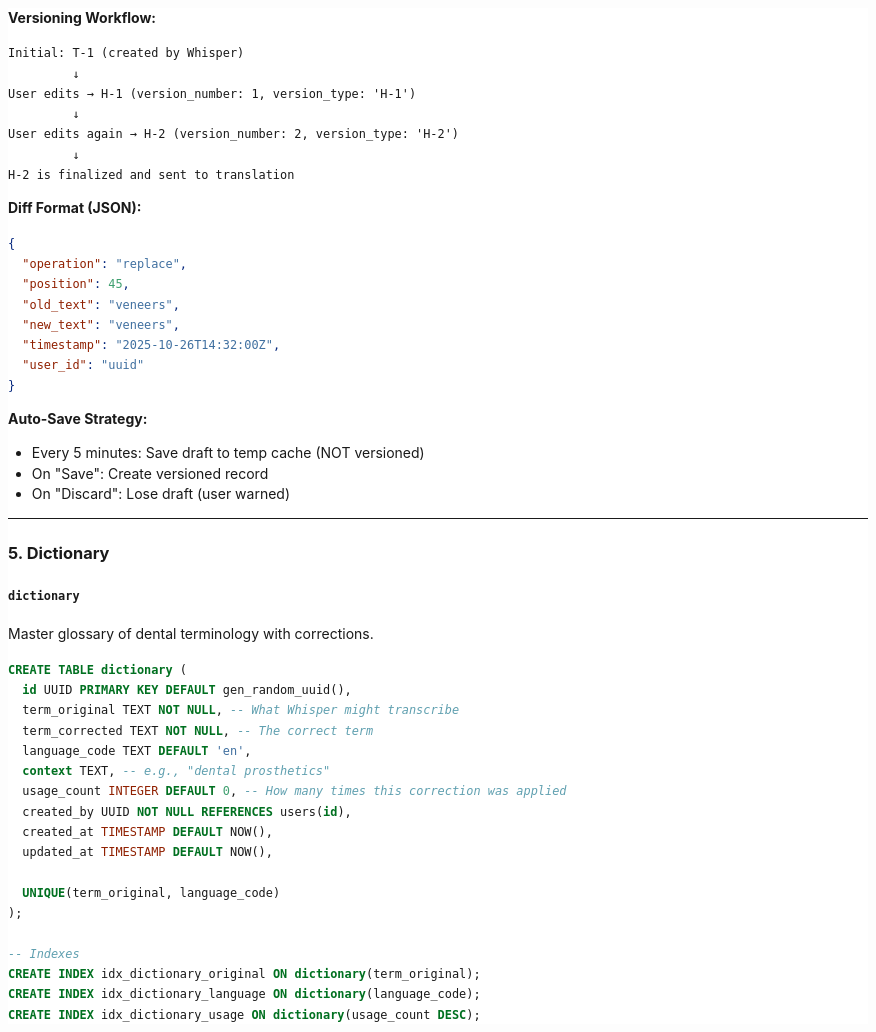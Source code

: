**Versioning Workflow:**

```
Initial: T-1 (created by Whisper)
         ↓
User edits → H-1 (version_number: 1, version_type: 'H-1')
         ↓
User edits again → H-2 (version_number: 2, version_type: 'H-2')
         ↓
H-2 is finalized and sent to translation
```

**Diff Format (JSON):**
```json
{
  "operation": "replace",
  "position": 45,
  "old_text": "veneers",
  "new_text": "veneers",
  "timestamp": "2025-10-26T14:32:00Z",
  "user_id": "uuid"
}
```

**Auto-Save Strategy:**
- Every 5 minutes: Save draft to temp cache (NOT versioned)
- On "Save": Create versioned record
- On "Discard": Lose draft (user warned)

---

### 5. Dictionary

#### `dictionary`
Master glossary of dental terminology with corrections.

```sql
CREATE TABLE dictionary (
  id UUID PRIMARY KEY DEFAULT gen_random_uuid(),
  term_original TEXT NOT NULL, -- What Whisper might transcribe
  term_corrected TEXT NOT NULL, -- The correct term
  language_code TEXT DEFAULT 'en',
  context TEXT, -- e.g., "dental prosthetics"
  usage_count INTEGER DEFAULT 0, -- How many times this correction was applied
  created_by UUID NOT NULL REFERENCES users(id),
  created_at TIMESTAMP DEFAULT NOW(),
  updated_at TIMESTAMP DEFAULT NOW(),
  
  UNIQUE(term_original, language_code)
);

-- Indexes
CREATE INDEX idx_dictionary_original ON dictionary(term_original);
CREATE INDEX idx_dictionary_language ON dictionary(language_code);
CREATE INDEX idx_dictionary_usage ON dictionary(usage_count DESC);
```
